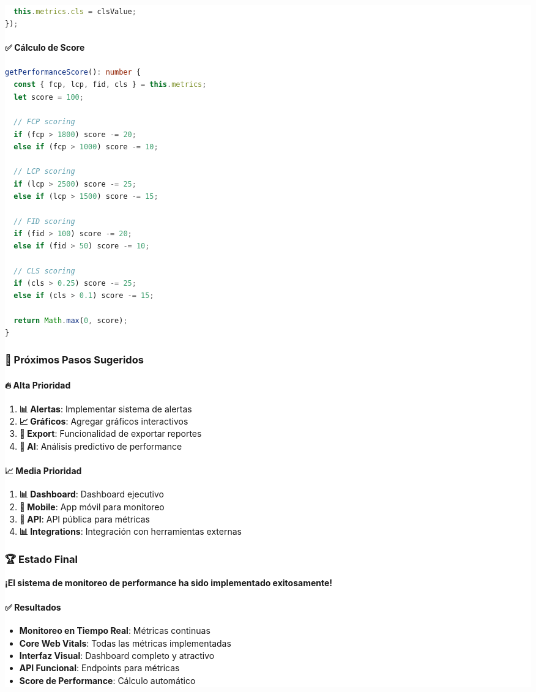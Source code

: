 ```typescript
  this.metrics.cls = clsValue;
});
```

#### **✅ Cálculo de Score**
```typescript
getPerformanceScore(): number {
  const { fcp, lcp, fid, cls } = this.metrics;
  let score = 100;
  
  // FCP scoring
  if (fcp > 1800) score -= 20;
  else if (fcp > 1000) score -= 10;
  
  // LCP scoring
  if (lcp > 2500) score -= 25;
  else if (lcp > 1500) score -= 15;
  
  // FID scoring
  if (fid > 100) score -= 20;
  else if (fid > 50) score -= 10;
  
  // CLS scoring
  if (cls > 0.25) score -= 25;
  else if (cls > 0.1) score -= 15;
  
  return Math.max(0, score);
}
```

### **🎯 Próximos Pasos Sugeridos**

#### **🔥 Alta Prioridad**
1. **📊 Alertas**: Implementar sistema de alertas
2. **📈 Gráficos**: Agregar gráficos interactivos
3. **📱 Export**: Funcionalidad de exportar reportes
4. **🤖 AI**: Análisis predictivo de performance

#### **📈 Media Prioridad**
1. **📊 Dashboard**: Dashboard ejecutivo
2. **📱 Mobile**: App móvil para monitoreo
3. **🔧 API**: API pública para métricas
4. **📊 Integrations**: Integración con herramientas externas

### **🏆 Estado Final**

**¡El sistema de monitoreo de performance ha sido implementado exitosamente!**

#### **✅ Resultados**
- **Monitoreo en Tiempo Real**: Métricas continuas
- **Core Web Vitals**: Todas las métricas implementadas
- **Interfaz Visual**: Dashboard completo y atractivo
- **API Funcional**: Endpoints para métricas
- **Score de Performance**: Cálculo automático
